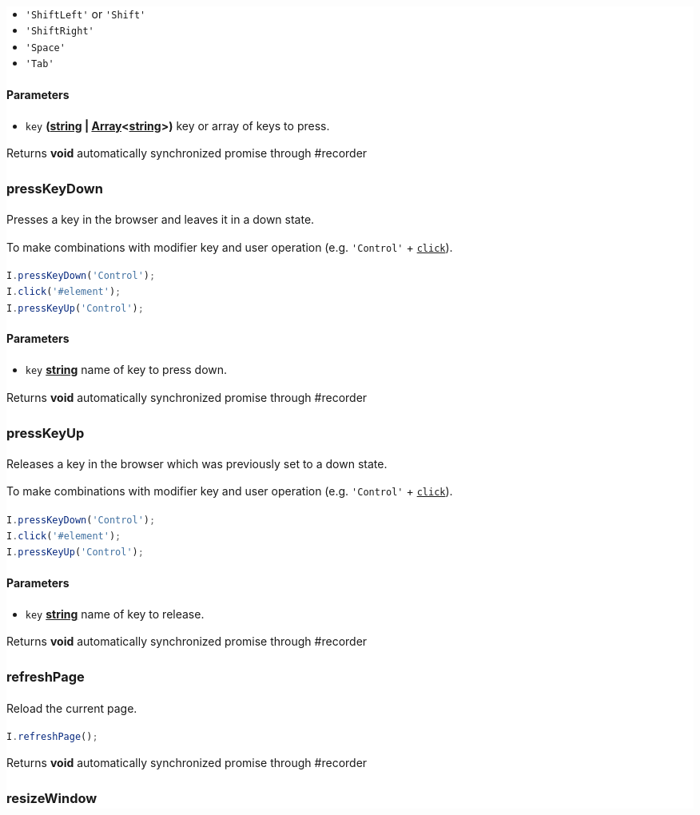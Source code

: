 *   `'ShiftLeft'` or `'Shift'`
*   `'ShiftRight'`
*   `'Space'`
*   `'Tab'`

#### Parameters

*   `key` **([string][6] | [Array][16]<[string][6]>)** key or array of keys to press.

Returns **void** automatically synchronized promise through #recorder

### pressKeyDown

Presses a key in the browser and leaves it in a down state.

To make combinations with modifier key and user operation (e.g. `'Control'` + [`click`][22]).

```js
I.pressKeyDown('Control');
I.click('#element');
I.pressKeyUp('Control');
```

#### Parameters

*   `key` **[string][6]** name of key to press down.

Returns **void** automatically synchronized promise through #recorder

### pressKeyUp

Releases a key in the browser which was previously set to a down state.

To make combinations with modifier key and user operation (e.g. `'Control'` + [`click`][22]).

```js
I.pressKeyDown('Control');
I.click('#element');
I.pressKeyUp('Control');
```

#### Parameters

*   `key` **[string][6]** name of key to release.

Returns **void** automatically synchronized promise through #recorder

### refreshPage

Reload the current page.

```js
I.refreshPage();
```

Returns **void** automatically synchronized promise through #recorder

### resizeWindow


[1]: https://github.com/GoogleChrome/puppeteer
[2]: https://codecept.io/helpers/Puppeteer-firefox
[3]: https://chromedevtools.github.io/devtools-protocol/#how-do-i-access-the-browser-target
[4]: https://developer.mozilla.org/docs/Web/JavaScript/Reference/Global_Objects/Object
[5]: http://jster.net/category/windows-modals-popups
[6]: https://developer.mozilla.org/docs/Web/JavaScript/Reference/Global_Objects/String
[7]: https://github.com/puppeteer/puppeteer/issues/5420
[8]: https://developer.mozilla.org/en-US/docs/Web/API/HTMLElement/focus
[9]: https://playwright.dev/docs/api/class-locator#locator-blur
[10]: https://developer.mozilla.org/docs/Web/JavaScript/Reference/Global_Objects/RegExp
[11]: https://developer.mozilla.org/docs/Web/JavaScript/Reference/Global_Objects/Number
[12]: https://vuejs.org/v2/api/#Vue-nextTick
[13]: https://developer.mozilla.org/docs/Web/JavaScript/Reference/Statements/function
[14]: https://developer.mozilla.org/docs/Web/JavaScript/Reference/Global_Objects/Promise
[15]: https://playwright.dev/docs/api/class-locator#locator-focus
[16]: https://developer.mozilla.org/docs/Web/JavaScript/Reference/Global_Objects/Array
[17]: https://developer.mozilla.org/docs/Web/JavaScript/Reference/Global_Objects/undefined
[18]: https://codecept.io/helpers/FileSystem
[19]: https://pptr.dev/guides/network-interception
[20]: https://github.com/GoogleChrome/puppeteer/issues/1313
[21]: #fillfield
[22]: #click
[23]: https://developer.mozilla.org/docs/Web/JavaScript/Reference/Global_Objects/Boolean
[24]: https://github.com/puppeteer/puppeteer/blob/master/docs/api.md#class-page
[25]: https://github.com/puppeteer/puppeteer/blob/master/docs/api.md#class-browser
[26]: https://github.com/GoogleChrome/puppeteer/blob/master/docs/api.md#pagewaitfornavigationoptions
[27]: https://pptr.dev/api/puppeteer.tracing
[28]: https://github.com/GoogleChrome/puppeteer/blob/master/docs/api.md#puppeteerlaunchoptions